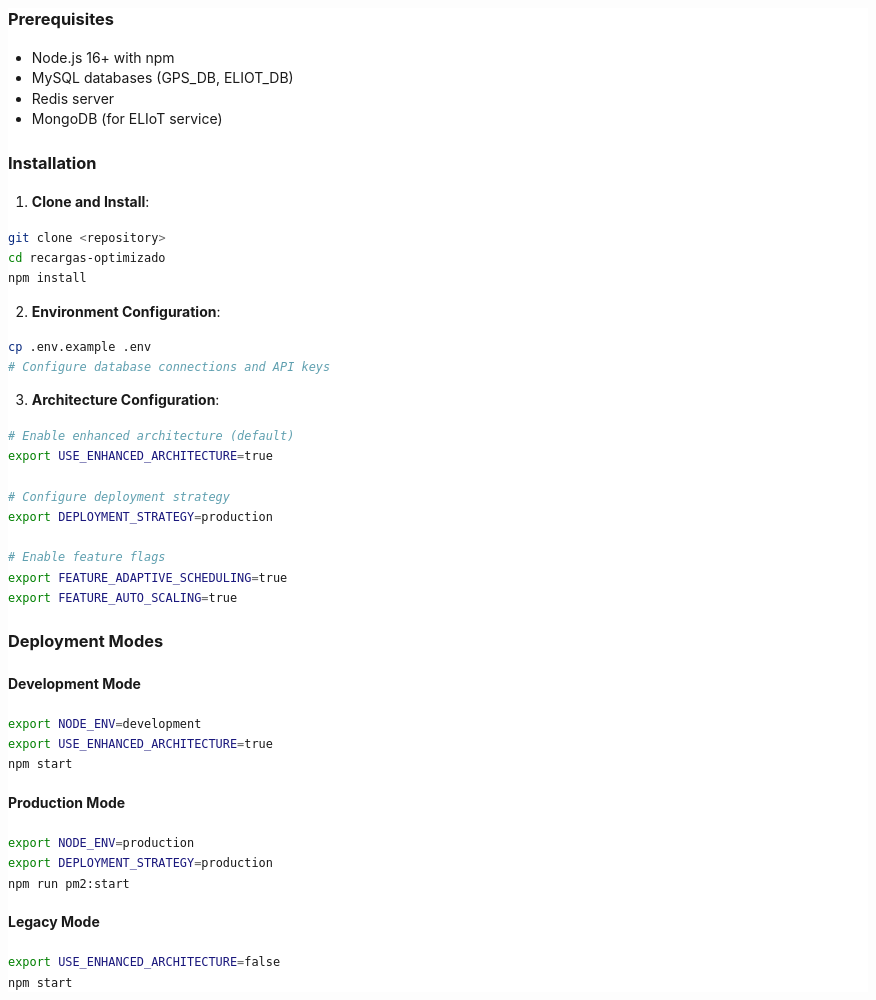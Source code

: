 ### Prerequisites

- Node.js 16+ with npm
- MySQL databases (GPS_DB, ELIOT_DB)
- Redis server
- MongoDB (for ELIoT service)

### Installation

1. **Clone and Install**:
```bash
git clone <repository>
cd recargas-optimizado
npm install
```

2. **Environment Configuration**:
```bash
cp .env.example .env
# Configure database connections and API keys
```

3. **Architecture Configuration**:
```bash
# Enable enhanced architecture (default)
export USE_ENHANCED_ARCHITECTURE=true

# Configure deployment strategy
export DEPLOYMENT_STRATEGY=production

# Enable feature flags
export FEATURE_ADAPTIVE_SCHEDULING=true
export FEATURE_AUTO_SCALING=true
```

### Deployment Modes

#### Development Mode
```bash
export NODE_ENV=development
export USE_ENHANCED_ARCHITECTURE=true
npm start
```

#### Production Mode
```bash
export NODE_ENV=production
export DEPLOYMENT_STRATEGY=production
npm run pm2:start
```

#### Legacy Mode
```bash
export USE_ENHANCED_ARCHITECTURE=false
npm start
```
